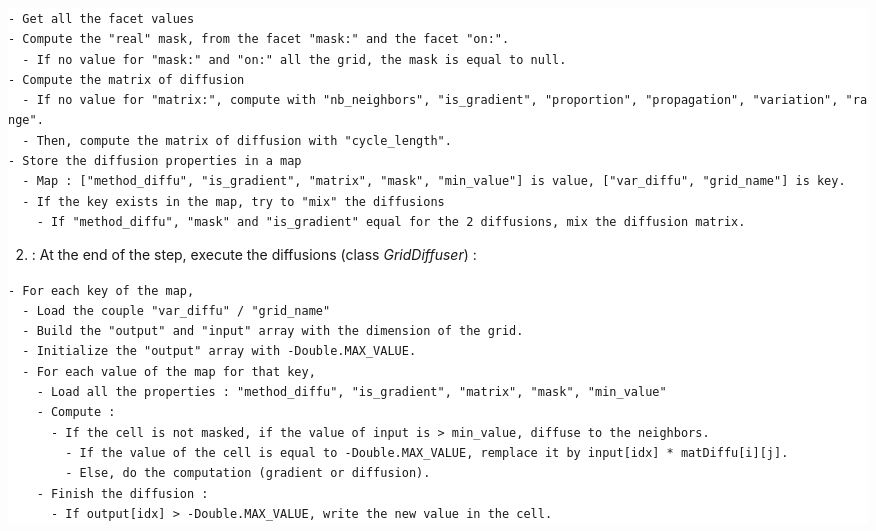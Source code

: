 ```
- Get all the facet values
- Compute the "real" mask, from the facet "mask:" and the facet "on:".
  - If no value for "mask:" and "on:" all the grid, the mask is equal to null.
- Compute the matrix of diffusion
  - If no value for "matrix:", compute with "nb_neighbors", "is_gradient", "proportion", "propagation", "variation", "range".
  - Then, compute the matrix of diffusion with "cycle_length".
- Store the diffusion properties in a map
  - Map : ["method_diffu", "is_gradient", "matrix", "mask", "min_value"] is value, ["var_diffu", "grid_name"] is key.
  - If the key exists in the map, try to "mix" the diffusions
    - If "method_diffu", "mask" and "is_gradient" equal for the 2 diffusions, mix the diffusion matrix.
```

2) : At the end of the step, execute the diffusions (class _GridDiffuser_) :

```
- For each key of the map,
  - Load the couple "var_diffu" / "grid_name"
  - Build the "output" and "input" array with the dimension of the grid. 
  - Initialize the "output" array with -Double.MAX_VALUE.
  - For each value of the map for that key,
    - Load all the properties : "method_diffu", "is_gradient", "matrix", "mask", "min_value"
    - Compute :
      - If the cell is not masked, if the value of input is > min_value, diffuse to the neighbors.
        - If the value of the cell is equal to -Double.MAX_VALUE, remplace it by input[idx] * matDiffu[i][j].
        - Else, do the computation (gradient or diffusion).
    - Finish the diffusion :
      - If output[idx] > -Double.MAX_VALUE, write the new value in the cell.
```

[//]: # (endConcept|diffusion)


[//]: # (startConcept|diffusion)
[//]: # (keyword|concept_diffusion)
[//]: # (keyword|concept_grid)
[//]: # (keyword|concept_math)
[//]: # (keyword|concept_topology)
[//]: # (keyword|statement_diffuse)
[//]: # (keyword|concept_matrix)